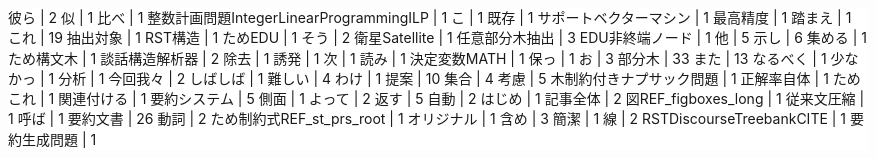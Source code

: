 彼ら | 2
似 | 1
比べ | 1
整数計画問題IntegerLinearProgrammingILP | 1
こ | 1
既存 | 1
サポートベクターマシン | 1
最高精度 | 1
踏まえ | 1
これ | 19
抽出対象 | 1
RST構造 | 1
ためEDU | 1
そう | 2
衛星Satellite | 1
任意部分木抽出 | 3
EDU非終端ノード | 1
他 | 5
示し | 6
集める | 1
ため構文木 | 1
談話構造解析器 | 2
除去 | 1
誘発 | 1
次 | 1
読み | 1
決定変数MATH | 1
保っ | 1
お | 3
部分木 | 33
また | 13
なるべく | 1
少なかっ | 1
分析 | 1
今回我々 | 2
しばしば | 1
難しい | 4
わけ | 1
提案 | 10
集合 | 4
考慮 | 5
木制約付きナプサック問題 | 1
正解率自体 | 1
ためこれ | 1
関連付ける | 1
要約システム | 5
側面 | 1
よって | 2
返す | 5
自動 | 2
はじめ | 1
記事全体 | 2
図REF_figboxes_long | 1
従来文圧縮 | 1
呼ば | 1
要約文書 | 26
動詞 | 2
ため制約式REF_st_prs_root | 1
オリジナル | 1
含め | 3
簡潔 | 1
線 | 2
RSTDiscourseTreebankCITE | 1
要約生成問題 | 1